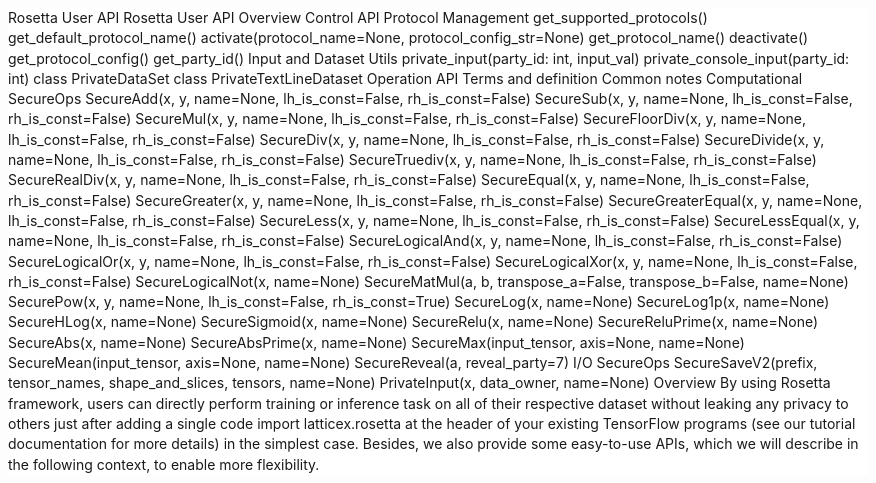 Rosetta User API
Rosetta User API
Overview
Control API
Protocol Management
get_supported_protocols()
get_default_protocol_name()
activate(protocol_name=None, protocol_config_str=None)
get_protocol_name()
deactivate()
get_protocol_config()
get_party_id()
Input and Dataset Utils
private_input(party_id: int, input_val)
private_console_input(party_id: int)
class PrivateDataSet
class PrivateTextLineDataset
Operation API
Terms and definition
Common notes
Computational SecureOps
SecureAdd(x, y, name=None, lh_is_const=False, rh_is_const=False)
SecureSub(x, y, name=None, lh_is_const=False, rh_is_const=False)
SecureMul(x, y, name=None, lh_is_const=False, rh_is_const=False)
SecureFloorDiv(x, y, name=None, lh_is_const=False, rh_is_const=False)
SecureDiv(x, y, name=None, lh_is_const=False, rh_is_const=False)
SecureDivide(x, y, name=None, lh_is_const=False, rh_is_const=False)
SecureTruediv(x, y, name=None, lh_is_const=False, rh_is_const=False)
SecureRealDiv(x, y, name=None, lh_is_const=False, rh_is_const=False)
SecureEqual(x, y, name=None, lh_is_const=False, rh_is_const=False)
SecureGreater(x, y, name=None, lh_is_const=False, rh_is_const=False)
SecureGreaterEqual(x, y, name=None, lh_is_const=False, rh_is_const=False)
SecureLess(x, y, name=None, lh_is_const=False, rh_is_const=False)
SecureLessEqual(x, y, name=None, lh_is_const=False, rh_is_const=False)
SecureLogicalAnd(x, y, name=None, lh_is_const=False, rh_is_const=False)
SecureLogicalOr(x, y, name=None, lh_is_const=False, rh_is_const=False)
SecureLogicalXor(x, y, name=None, lh_is_const=False, rh_is_const=False)
SecureLogicalNot(x, name=None)
SecureMatMul(a, b, transpose_a=False, transpose_b=False, name=None)
SecurePow(x, y, name=None, lh_is_const=False, rh_is_const=True)
SecureLog(x, name=None)
SecureLog1p(x, name=None)
SecureHLog(x, name=None)
SecureSigmoid(x, name=None)
SecureRelu(x, name=None)
SecureReluPrime(x, name=None)
SecureAbs(x, name=None)
SecureAbsPrime(x, name=None)
SecureMax(input_tensor, axis=None, name=None)
SecureMean(input_tensor, axis=None, name=None)
SecureReveal(a, reveal_party=7)
I/O SecureOps
SecureSaveV2(prefix, tensor_names, shape_and_slices, tensors, name=None)
PrivateInput(x, data_owner, name=None)
Overview
By using Rosetta framework, users can directly perform training or inference task on all of their respective dataset without leaking any privacy to others just after adding a single code import latticex.rosetta at the header of your existing TensorFlow programs (see our tutorial documentation for more details) in the simplest case. Besides, we also provide some easy-to-use APIs, which we will describe in the following context, to enable more flexibility.
